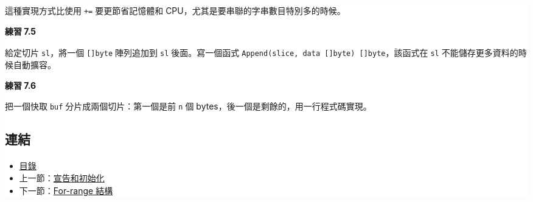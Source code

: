 這種實現方式比使用 `+=` 要更節省記憶體和 CPU，尤其是要串聯的字串數目特別多的時候。

**練習 7.5** 

給定切片 `sl`，將一個 `[]byte` 陣列追加到 `sl` 後面。寫一個函式 `Append(slice, data []byte) []byte`，該函式在 `sl` 不能儲存更多資料的時候自動擴容。

**練習 7.6** 

把一個快取 `buf` 分片成兩個切片：第一個是前 `n` 個 bytes，後一個是剩餘的，用一行程式碼實現。

## 連結

- [目錄](directory.md)
- 上一節：[宣告和初始化](07.1.md)
- 下一節：[For-range 結構](07.3.md)
